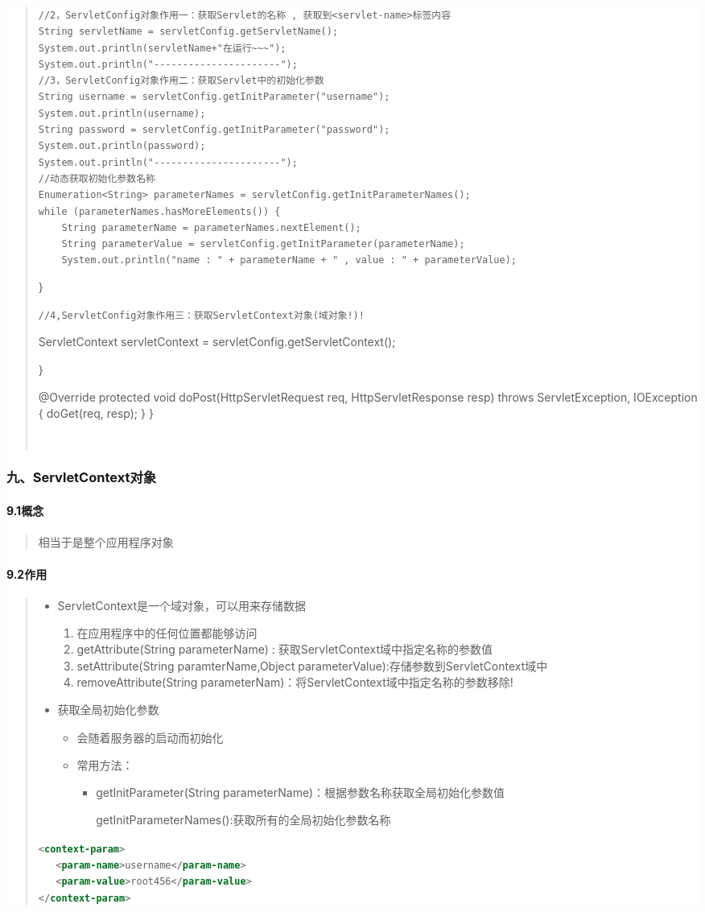 >     //2，ServletConfig对象作用一：获取Servlet的名称 , 获取到<servlet-name>标签内容
>     String servletName = servletConfig.getServletName();
>     System.out.println(servletName+"在运行~~~");
>     System.out.println("----------------------");
>     //3，ServletConfig对象作用二：获取Servlet中的初始化参数
>     String username = servletConfig.getInitParameter("username");
>     System.out.println(username);
>     String password = servletConfig.getInitParameter("password");
>     System.out.println(password);
>     System.out.println("----------------------");
>     //动态获取初始化参数名称
>     Enumeration<String> parameterNames = servletConfig.getInitParameterNames();
>     while (parameterNames.hasMoreElements()) {
>         String parameterName = parameterNames.nextElement();
>         String parameterValue = servletConfig.getInitParameter(parameterName);
>         System.out.println("name : " + parameterName + " , value : " + parameterValue);
> }
>    
>     //4,ServletConfig对象作用三：获取ServletContext对象(域对象!)!
> ServletContext servletContext = servletConfig.getServletContext();
> 
>}
> 
> @Override
>    protected void doPost(HttpServletRequest req, HttpServletResponse resp) throws ServletException, IOException {
>  doGet(req, resp);
> }
> }
>  ```
> 
>

### 九、ServletContext对象

#### 9.1概念

> 相当于是整个应用程序对象

#### 9.2作用

> - ServletContext是一个域对象，可以用来存储数据
>
>   1. 在应用程序中的任何位置都能够访问
>   2. getAttribute(String parameterName) : 获取ServletContext域中指定名称的参数值
>   3. setAttribute(String paramterName,Object parameterValue):存储参数到ServletContext域中
>   4. removeAttribute(String parameterNam)：将ServletContext域中指定名称的参数移除!
>
> - 获取全局初始化参数
>
>   - 会随着服务器的启动而初始化
>   
>   - 常用方法：
>   
>     - getInitParameter(String parameterName)：根据参数名称获取全局初始化参数值
>   
>       getInitParameterNames():获取所有的全局初始化参数名称
>
> ```xml
> <context-param>
>    <param-name>username</param-name>
>    <param-value>root456</param-value>
> </context-param>
> ```